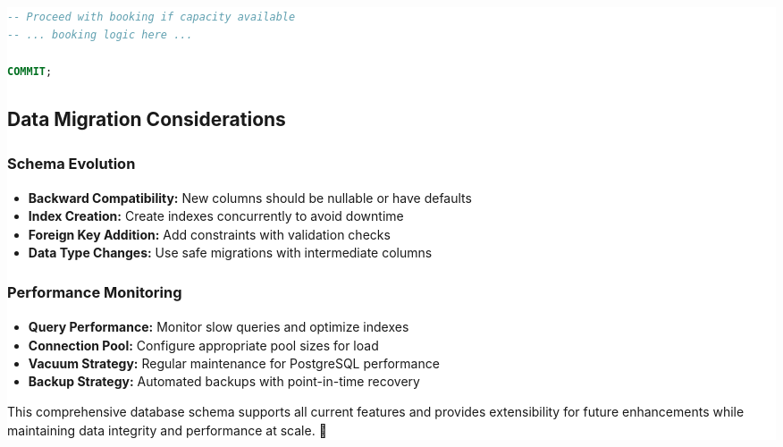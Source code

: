 ```sql
-- Proceed with booking if capacity available
-- ... booking logic here ...

COMMIT;
```

## Data Migration Considerations

### Schema Evolution
- **Backward Compatibility:** New columns should be nullable or have defaults
- **Index Creation:** Create indexes concurrently to avoid downtime
- **Foreign Key Addition:** Add constraints with validation checks
- **Data Type Changes:** Use safe migrations with intermediate columns

### Performance Monitoring
- **Query Performance:** Monitor slow queries and optimize indexes
- **Connection Pool:** Configure appropriate pool sizes for load
- **Vacuum Strategy:** Regular maintenance for PostgreSQL performance
- **Backup Strategy:** Automated backups with point-in-time recovery

This comprehensive database schema supports all current features and provides extensibility for future enhancements while maintaining data integrity and performance at scale. 🚀
